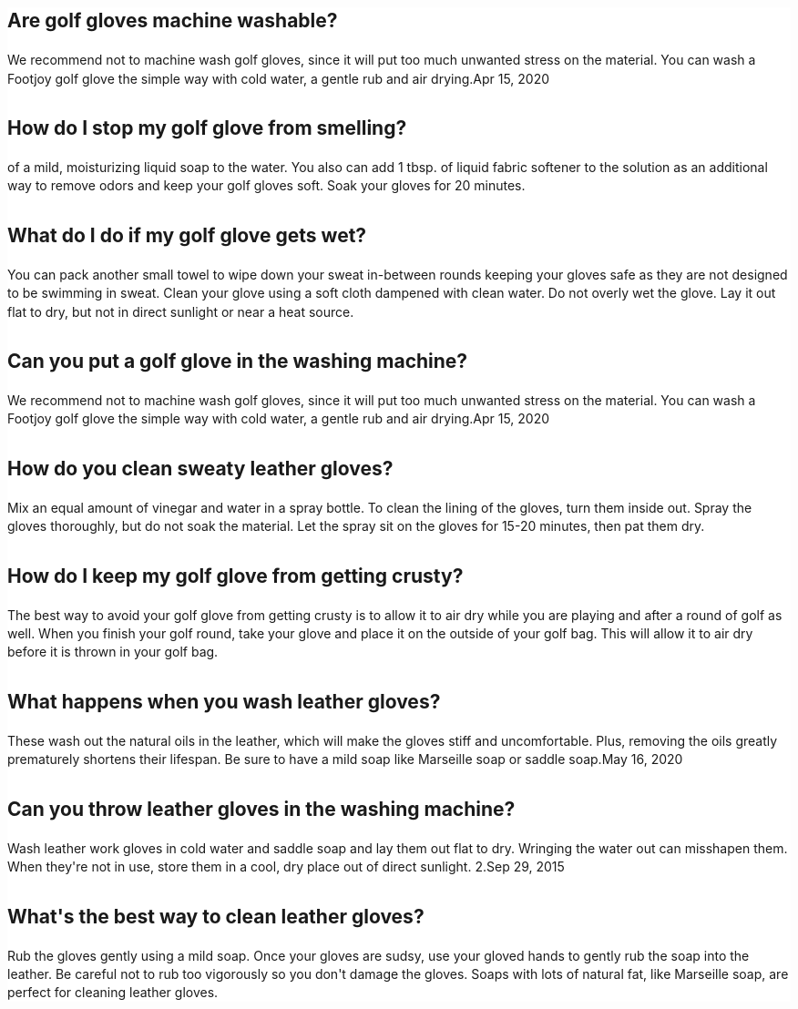 ## Are golf gloves machine washable?
We recommend not to machine wash golf gloves, since it will put too much unwanted stress on the material. You can wash a Footjoy golf glove the simple way with cold water, a gentle rub and air drying.Apr 15, 2020

## How do I stop my golf glove from smelling?
of a mild, moisturizing liquid soap to the water. You also can add 1 tbsp. of liquid fabric softener to the solution as an additional way to remove odors and keep your golf gloves soft. Soak your gloves for 20 minutes.

## What do I do if my golf glove gets wet?
You can pack another small towel to wipe down your sweat in-between rounds keeping your gloves safe as they are not designed to be swimming in sweat. Clean your glove using a soft cloth dampened with clean water. Do not overly wet the glove. Lay it out flat to dry, but not in direct sunlight or near a heat source.

## Can you put a golf glove in the washing machine?
We recommend not to machine wash golf gloves, since it will put too much unwanted stress on the material. You can wash a Footjoy golf glove the simple way with cold water, a gentle rub and air drying.Apr 15, 2020

## How do you clean sweaty leather gloves?
Mix an equal amount of vinegar and water in a spray bottle. To clean the lining of the gloves, turn them inside out. Spray the gloves thoroughly, but do not soak the material. Let the spray sit on the gloves for 15-20 minutes, then pat them dry.

## How do I keep my golf glove from getting crusty?
The best way to avoid your golf glove from getting crusty is to allow it to air dry while you are playing and after a round of golf as well. When you finish your golf round, take your glove and place it on the outside of your golf bag. This will allow it to air dry before it is thrown in your golf bag.

## What happens when you wash leather gloves?
These wash out the natural oils in the leather, which will make the gloves stiff and uncomfortable. Plus, removing the oils greatly prematurely shortens their lifespan. Be sure to have a mild soap like Marseille soap or saddle soap.May 16, 2020

## Can you throw leather gloves in the washing machine?
Wash leather work gloves in cold water and saddle soap and lay them out flat to dry. Wringing the water out can misshapen them. When they're not in use, store them in a cool, dry place out of direct sunlight. 2.Sep 29, 2015

## What's the best way to clean leather gloves?
Rub the gloves gently using a mild soap. Once your gloves are sudsy, use your gloved hands to gently rub the soap into the leather. Be careful not to rub too vigorously so you don't damage the gloves. Soaps with lots of natural fat, like Marseille soap, are perfect for cleaning leather gloves.
